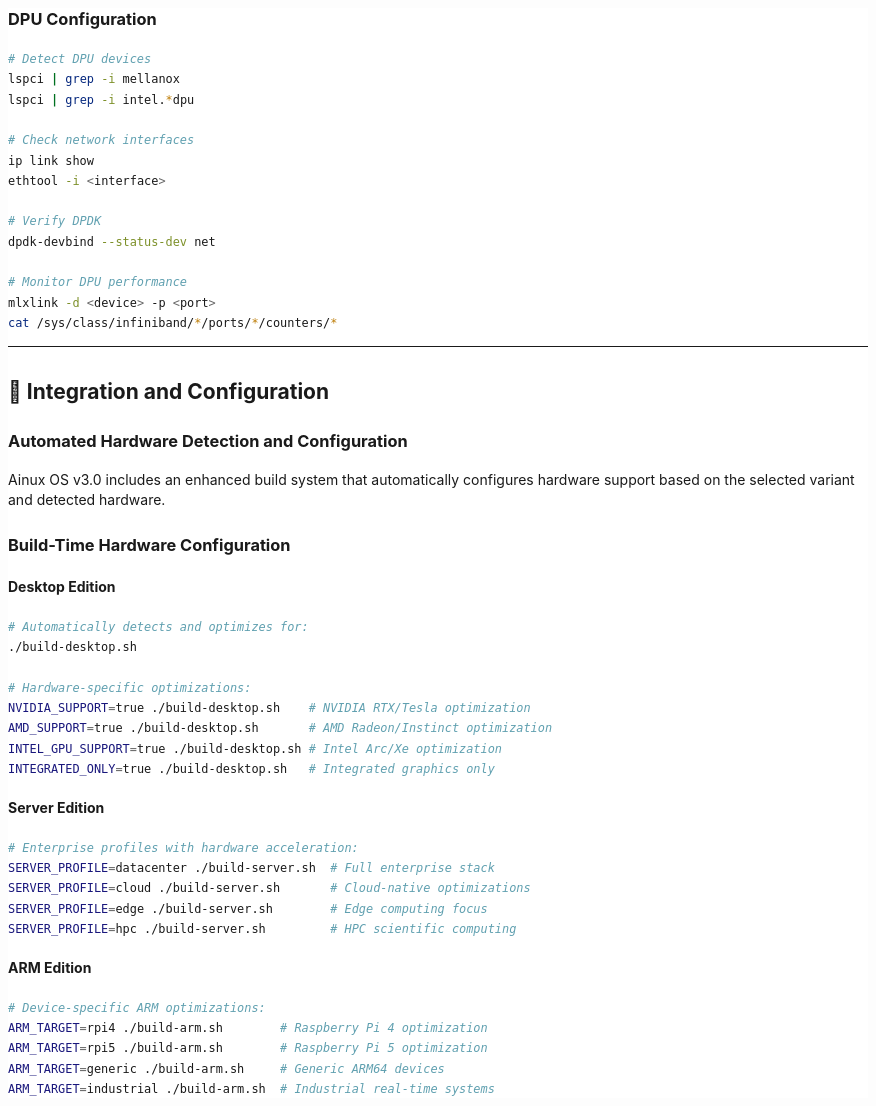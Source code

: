 ### DPU Configuration
```bash
# Detect DPU devices
lspci | grep -i mellanox
lspci | grep -i intel.*dpu

# Check network interfaces
ip link show
ethtool -i <interface>

# Verify DPDK
dpdk-devbind --status-dev net

# Monitor DPU performance
mlxlink -d <device> -p <port>
cat /sys/class/infiniband/*/ports/*/counters/*
```

---

## 🔧 Integration and Configuration

### Automated Hardware Detection and Configuration

Ainux OS v3.0 includes an enhanced build system that automatically configures hardware support based on the selected variant and detected hardware.

### Build-Time Hardware Configuration

#### Desktop Edition
```bash
# Automatically detects and optimizes for:
./build-desktop.sh

# Hardware-specific optimizations:
NVIDIA_SUPPORT=true ./build-desktop.sh    # NVIDIA RTX/Tesla optimization
AMD_SUPPORT=true ./build-desktop.sh       # AMD Radeon/Instinct optimization  
INTEL_GPU_SUPPORT=true ./build-desktop.sh # Intel Arc/Xe optimization
INTEGRATED_ONLY=true ./build-desktop.sh   # Integrated graphics only
```

#### Server Edition  
```bash
# Enterprise profiles with hardware acceleration:
SERVER_PROFILE=datacenter ./build-server.sh  # Full enterprise stack
SERVER_PROFILE=cloud ./build-server.sh       # Cloud-native optimizations
SERVER_PROFILE=edge ./build-server.sh        # Edge computing focus
SERVER_PROFILE=hpc ./build-server.sh         # HPC scientific computing
```

#### ARM Edition
```bash
# Device-specific ARM optimizations:
ARM_TARGET=rpi4 ./build-arm.sh        # Raspberry Pi 4 optimization
ARM_TARGET=rpi5 ./build-arm.sh        # Raspberry Pi 5 optimization  
ARM_TARGET=generic ./build-arm.sh     # Generic ARM64 devices
ARM_TARGET=industrial ./build-arm.sh  # Industrial real-time systems
```
